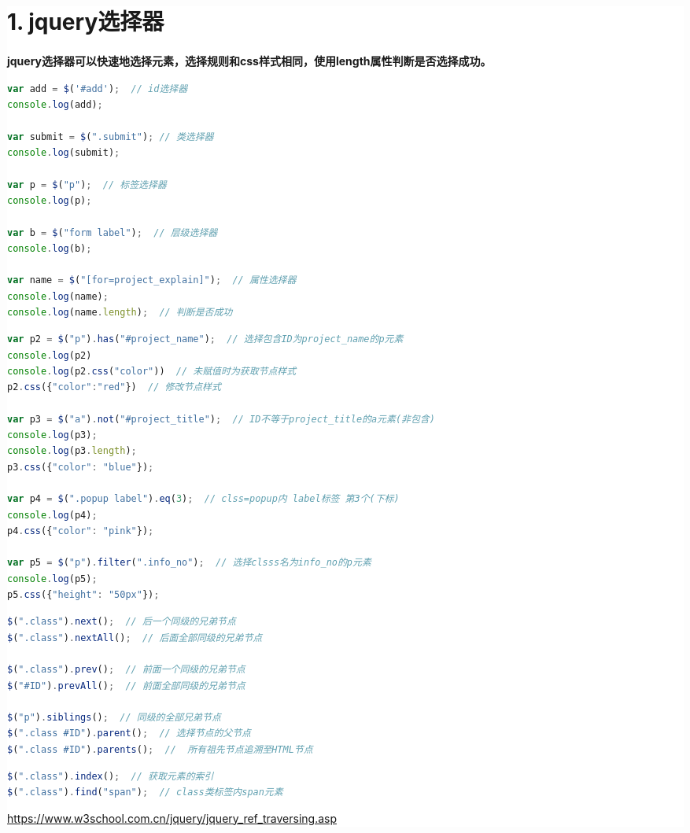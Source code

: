 # 1. jquery选择器

**jquery选择器可以快速地选择元素，选择规则和css样式相同，使用length属性判断是否选择成功。**
```js
var add = $('#add');  // id选择器
console.log(add);

var submit = $(".submit"); // 类选择器
console.log(submit);

var p = $("p");  // 标签选择器
console.log(p);

var b = $("form label");  // 层级选择器
console.log(b);

var name = $("[for=project_explain]");  // 属性选择器
console.log(name);
console.log(name.length);  // 判断是否成功
```
```js
var p2 = $("p").has("#project_name");  // 选择包含ID为project_name的p元素
console.log(p2)
console.log(p2.css("color"))  // 未赋值时为获取节点样式
p2.css({"color":"red"})  // 修改节点样式

var p3 = $("a").not("#project_title");  // ID不等于project_title的a元素(非包含)
console.log(p3);
console.log(p3.length);
p3.css({"color": "blue"});

var p4 = $(".popup label").eq(3);  // clss=popup内 label标签 第3个(下标)
console.log(p4);
p4.css({"color": "pink"});

var p5 = $("p").filter(".info_no");  // 选择clsss名为info_no的p元素
console.log(p5);
p5.css({"height": "50px"});
```
```js
$(".class").next();  // 后一个同级的兄弟节点
$(".class").nextAll();  // 后面全部同级的兄弟节点

$(".class").prev();  // 前面一个同级的兄弟节点
$("#ID").prevAll();  // 前面全部同级的兄弟节点

$("p").siblings();  // 同级的全部兄弟节点
$(".class #ID").parent();  // 选择节点的父节点
$(".class #ID").parents();  //  所有祖先节点追溯至HTML节点
```

```js
$(".class").index();  // 获取元素的索引
$(".class").find("span");  // class类标签内span元素
```
https://www.w3school.com.cn/jquery/jquery_ref_traversing.asp
